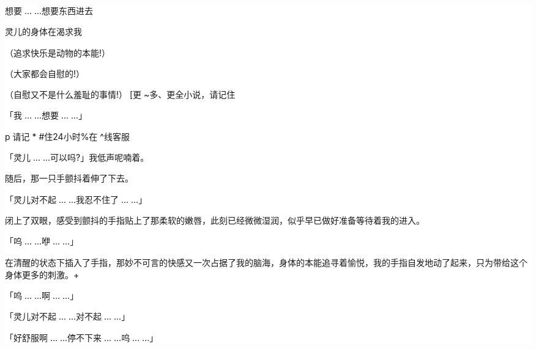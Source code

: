 



想要 ... ...想要东西进去





灵儿的身体在渴求我





（追求快乐是动物的本能!）



（大家都会自慰的!）



（自慰又不是什么羞耻的事情!） [更 ~多、更全小说，请记住



「我 ... ...想要 ... ...」

p 请记 * #住24小时%在 ^线客服



「灵儿 ... ...可以吗?」我低声呢喃着。



随后，那一只手颤抖着伸了下去。





「灵儿对不起 ... ...我忍不住了 ... ...」





闭上了双眼，感受到颤抖的手指贴上了那柔软的嫩唇，此刻已经微微湿润，似乎早已做好准备等待着我的进入。



「呜 ... ...咿 ... ...」



在清醒的状态下插入了手指，那妙不可言的快感又一次占据了我的脑海，身体的本能追寻着愉悦，我的手指自发地动了起来，只为带给这个身体更多的刺激。+





「呜 ... ...啊 ... ...」





「灵儿对不起 ... ...对不起 ... ...」





「好舒服啊 ... ...停不下来 ... ...呜 ... ...」

